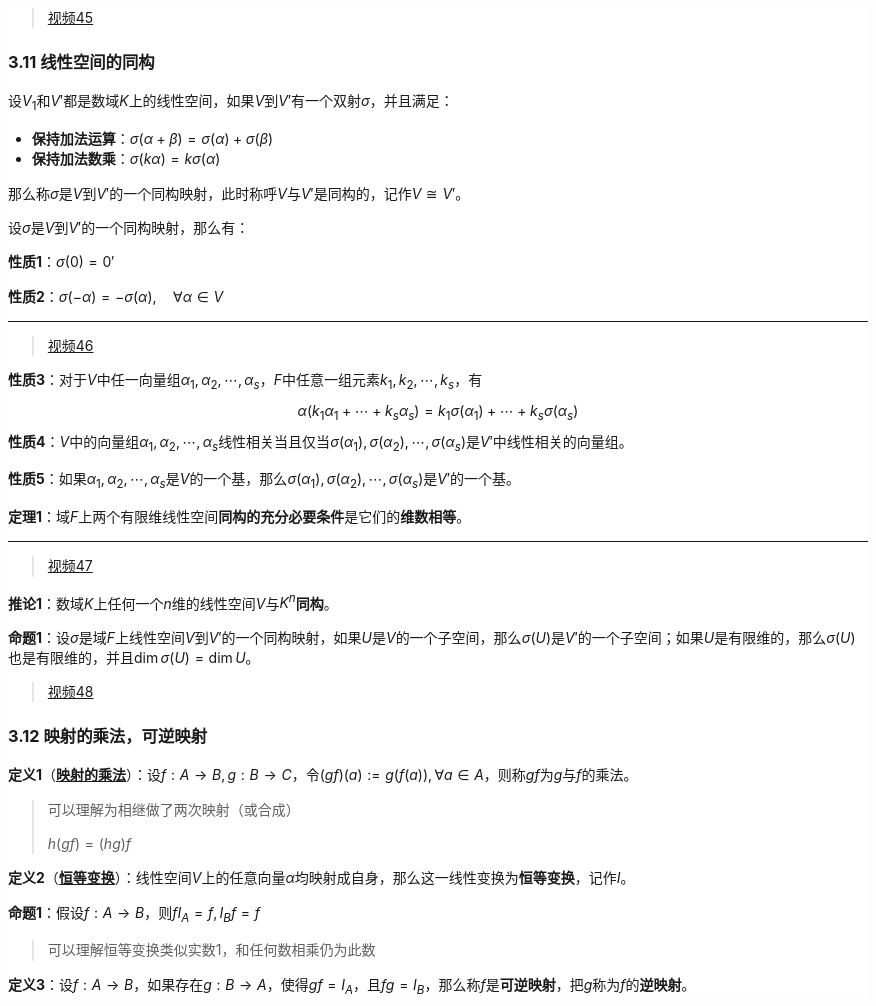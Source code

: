 
> [视频45](https://www.bilibili.com/video/av39523603/?p=45)

### 3.11 线性空间的同构

设$V_1$和$V'$都是数域$K$上的线性空间，如果$V$到$V'$有一个双射$\sigma$，并且满足：

* **保持加法运算**：$\sigma(\alpha + \beta) = \sigma(\alpha) + \sigma(\beta)$
* **保持加法数乘**：$\sigma(k\alpha) = k \sigma(\alpha)$

那么称$\sigma$是$V$到$V'$的一个同构映射，此时称呼$V$与$V'$是同构的，记作$V \cong V'$。

设$\sigma$是$V$到$V'$的一个同构映射，那么有：

**性质1**：$\sigma(0) = 0'$

**性质2**：$\sigma(-\alpha) = -\sigma(\alpha), \quad \forall \alpha \in V$

---

> [视频46](https://www.bilibili.com/video/av39523603/?p=46)

**性质3**：对于$V$中任一向量组$\alpha_1, \alpha_2, \cdots, \alpha_s$，$F$中任意一组元素$k_1, k_2, \cdots, k_s$，有
$$
\alpha(k_1\alpha_1+\cdots+k_s\alpha_s) = k_1\sigma(\alpha_1)+\cdots+k_s\sigma(\alpha_s)
$$
**性质4**：$V$中的向量组$\alpha_1, \alpha_2, \cdots, \alpha_s$线性相关当且仅当$\sigma(\alpha_1), \sigma(\alpha_2), \cdots, \sigma(\alpha_s)$是$V'$中线性相关的向量组。

**性质5**：如果$\alpha_1, \alpha_2, \cdots, \alpha_s$是$V$的一个基，那么$\sigma(\alpha_1), \sigma(\alpha_2), \cdots, \sigma(\alpha_s)$是$V'$的一个基。

**定理1**：域$F$上两个有限维线性空间**同构的充分必要条件**是它们的**维数相等**。

---

> [视频47](https://www.bilibili.com/video/av39523603/?p=47)

**推论1**：数域$K$上任何一个$n$维的线性空间$V$与$K^n$**同构**。

**命题1**：设$\sigma$是域$F$上线性空间$V$到$V'$的一个同构映射，如果$U$是$V$的一个子空间，那么$\sigma(U)$是$V'$的一个子空间；如果$U$是有限维的，那么$\sigma(U)$也是有限维的，并且$\dim \sigma(U) = \dim U$。

> [视频48](https://www.bilibili.com/video/av39523603/?p=48)

### 3.12 映射的乘法，可逆映射

**定义1**（**<u>映射的乘法</u>**）：设$f: A \rightarrow B, g: B \rightarrow C$，令$(gf)(a) := g(f(a)), \forall a \in A$，则称$gf$为$g$与$f$的乘法。

> 可以理解为相继做了两次映射（或合成）
>
> $h(gf) = (hg)f$

**定义2**（**<u>恒等变换</u>**）：线性空间$V$上的任意向量$\alpha$均映射成自身，那么这一线性变换为**恒等变换**，记作$I$。

**命题1**：假设$f: A \rightarrow B$，则$f I_A = f, I_B f = f$

> 可以理解恒等变换类似实数1，和任何数相乘仍为此数

**定义3**：设$f: A \rightarrow B$，如果存在$g: B \rightarrow A$，使得$gf = I_A$，且$fg=I_B$，那么称$f$是**可逆映射**，把$g$称为$f$的**逆映射**。
